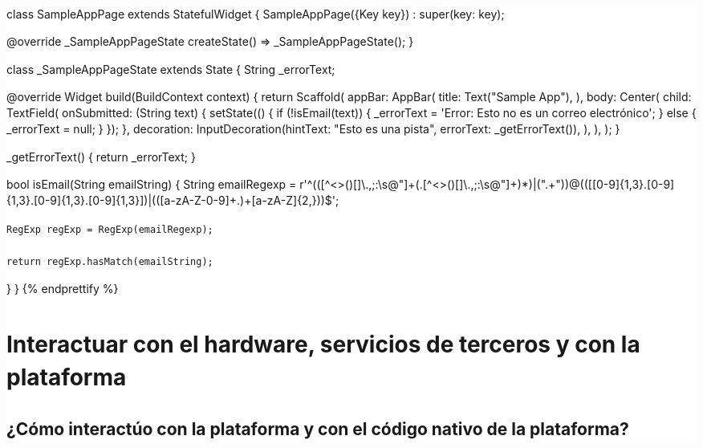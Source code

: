 
class SampleAppPage extends StatefulWidget {
  SampleAppPage({Key key}) : super(key: key);

  @override
  _SampleAppPageState createState() => _SampleAppPageState();
}

class _SampleAppPageState extends State<SampleAppPage> {
  String _errorText;

  @override
  Widget build(BuildContext context) {
    return Scaffold(
      appBar: AppBar(
        title: Text("Sample App"),
      ),
      body: Center(
        child: TextField(
          onSubmitted: (String text) {
            setState(() {
              if (!isEmail(text)) {
                _errorText = 'Error: Esto no es un correo electrónico';
              } else {
                _errorText = null;
              }
            });
          },
          decoration: InputDecoration(hintText: "Esto es una pista", errorText: _getErrorText()),
        ),
      ),
    );
  }

  _getErrorText() {
    return _errorText;
  }

  bool isEmail(String emailString) {
    String emailRegexp =
        r'^(([^<>()[\]\\.,;:\s@\"]+(\.[^<>()[\]\\.,;:\s@\"]+)*)|(\".+\"))@((\[[0-9]{1,3}\.[0-9]{1,3}\.[0-9]{1,3}\.[0-9]{1,3}\])|(([a-zA-Z\-0-9]+\.)+[a-zA-Z]{2,}))$';

    RegExp regExp = RegExp(emailRegexp);

    return regExp.hasMatch(emailString);
  }
}
{% endprettify %}

# Interactuar con el hardware, servicios de terceros y con la plataforma

## ¿Cómo interactúo con la plataforma y con el código nativo de la plataforma?
